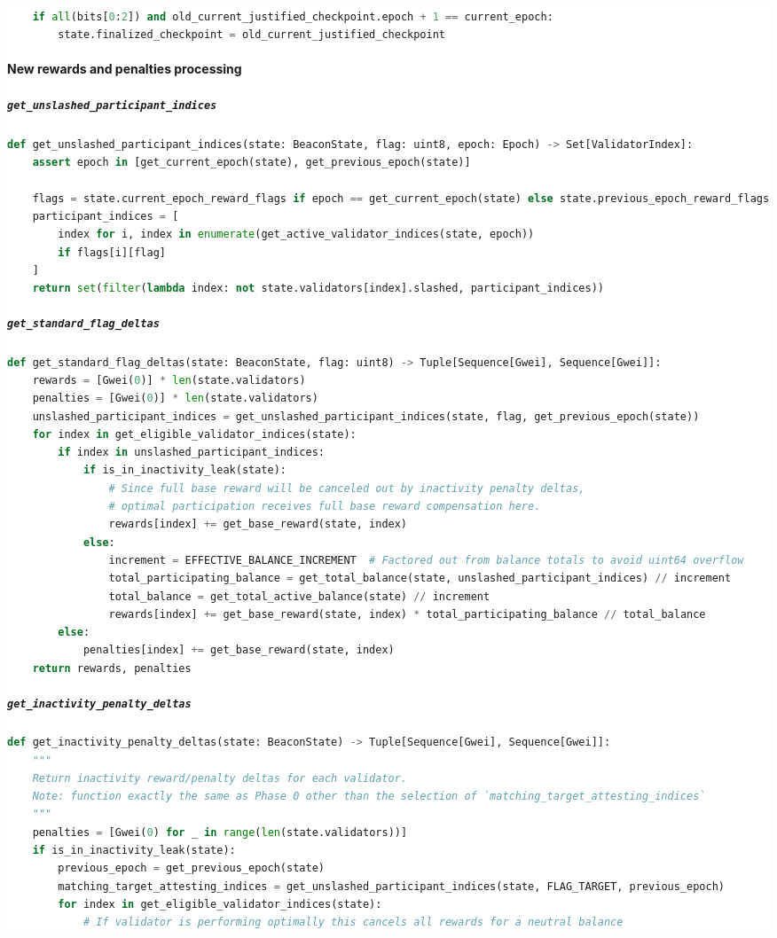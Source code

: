 ```python
    if all(bits[0:2]) and old_current_justified_checkpoint.epoch + 1 == current_epoch:
        state.finalized_checkpoint = old_current_justified_checkpoint
```

#### New rewards and penalties processing

##### `get_unslashed_participant_indices`

```python
def get_unslashed_participant_indices(state: BeaconState, flag: uint8, epoch: Epoch) -> Set[ValidatorIndex]:
    assert epoch in [get_current_epoch(state), get_previous_epoch(state)]

    flags = state.current_epoch_reward_flags if epoch == get_current_epoch(state) else state.previous_epoch_reward_flags
    participant_indices = [
        index for i, index in enumerate(get_active_validator_indices(state, epoch))
        if flags[i][flag]
    ]
    return set(filter(lambda index: not state.validators[index].slashed, participant_indices))
```

##### `get_standard_flag_deltas`

```python
def get_standard_flag_deltas(state: BeaconState, flag: uint8) -> Tuple[Sequence[Gwei], Sequence[Gwei]]:
    rewards = [Gwei(0)] * len(state.validators)
    penalties = [Gwei(0)] * len(state.validators)
    unslashed_participant_indices = get_unslashed_participant_indices(state, flag, get_previous_epoch(state))
    for index in get_eligible_validator_indices(state):
        if index in unslashed_participant_indices:
            if is_in_inactivity_leak(state):
                # Since full base reward will be canceled out by inactivity penalty deltas,
                # optimal participation receives full base reward compensation here.
                rewards[index] += get_base_reward(state, index)
            else:
                increment = EFFECTIVE_BALANCE_INCREMENT  # Factored out from balance totals to avoid uint64 overflow
                total_participating_balance = get_total_balance(state, unslashed_participant_indices) // increment
                total_balance = get_total_active_balance(state) // increment
                rewards[index] += get_base_reward(state, index) * total_participating_balance // total_balance
        else:
            penalties[index] += get_base_reward(state, index)
    return rewards, penalties
```

##### `get_inactivity_penalty_deltas`

```python
def get_inactivity_penalty_deltas(state: BeaconState) -> Tuple[Sequence[Gwei], Sequence[Gwei]]:
    """
    Return inactivity reward/penalty deltas for each validator.
    Note: function exactly the same as Phase 0 other than the selection of `matching_target_attesting_indices`
    """
    penalties = [Gwei(0) for _ in range(len(state.validators))]
    if is_in_inactivity_leak(state):
        previous_epoch = get_previous_epoch(state)
        matching_target_attesting_indices = get_unslashed_participant_indices(state, FLAG_TARGET, previous_epoch)
        for index in get_eligible_validator_indices(state):
            # If validator is performing optimally this cancels all rewards for a neutral balance
```